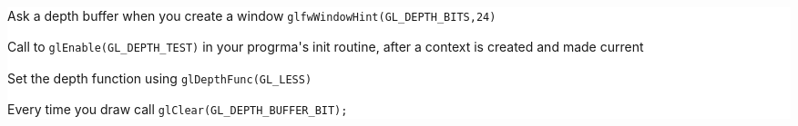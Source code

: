 Ask a depth buffer when you create a window `glfwWindowHint(GL_DEPTH_BITS,24)`

Call to `glEnable(GL_DEPTH_TEST)` in your progrma's init routine, after a context is created and made current

Set the depth function using `glDepthFunc(GL_LESS)`

Every time you draw call `glClear(GL_DEPTH_BUFFER_BIT);`

